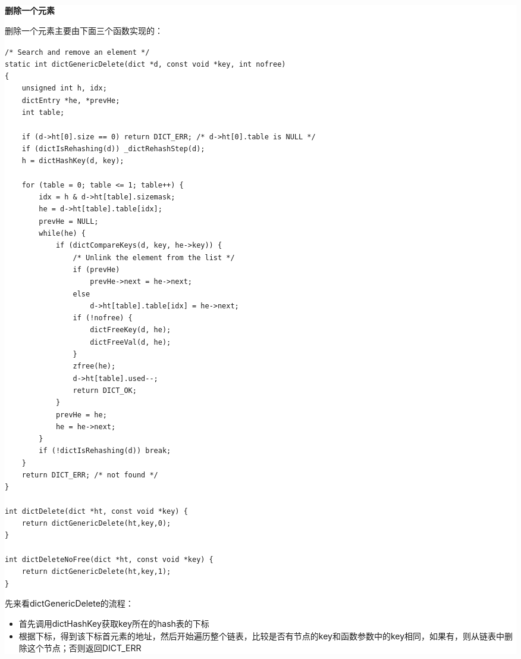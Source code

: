 **删除一个元素**

删除一个元素主要由下面三个函数实现的：

    /* Search and remove an element */
    static int dictGenericDelete(dict *d, const void *key, int nofree)
    {
        unsigned int h, idx;
        dictEntry *he, *prevHe;
        int table;
    
        if (d->ht[0].size == 0) return DICT_ERR; /* d->ht[0].table is NULL */
        if (dictIsRehashing(d)) _dictRehashStep(d);
        h = dictHashKey(d, key);
    
        for (table = 0; table <= 1; table++) {
            idx = h & d->ht[table].sizemask;
            he = d->ht[table].table[idx];
            prevHe = NULL;
            while(he) {
                if (dictCompareKeys(d, key, he->key)) {
                    /* Unlink the element from the list */
                    if (prevHe)
                        prevHe->next = he->next;
                    else
                        d->ht[table].table[idx] = he->next;
                    if (!nofree) {
                        dictFreeKey(d, he);
                        dictFreeVal(d, he);
                    }
                    zfree(he);
                    d->ht[table].used--;
                    return DICT_OK;
                }
                prevHe = he;
                he = he->next;
            }
            if (!dictIsRehashing(d)) break;
        }
        return DICT_ERR; /* not found */
    }
    
    int dictDelete(dict *ht, const void *key) {
        return dictGenericDelete(ht,key,0);
    }
    
    int dictDeleteNoFree(dict *ht, const void *key) {
        return dictGenericDelete(ht,key,1);
    }

先来看dictGenericDelete的流程：

- 首先调用dictHashKey获取key所在的hash表的下标
- 根据下标，得到该下标首元素的地址，然后开始遍历整个链表，比较是否有节点的key和函数参数中的key相同，如果有，则从链表中删除这个节点；否则返回DICT_ERR
